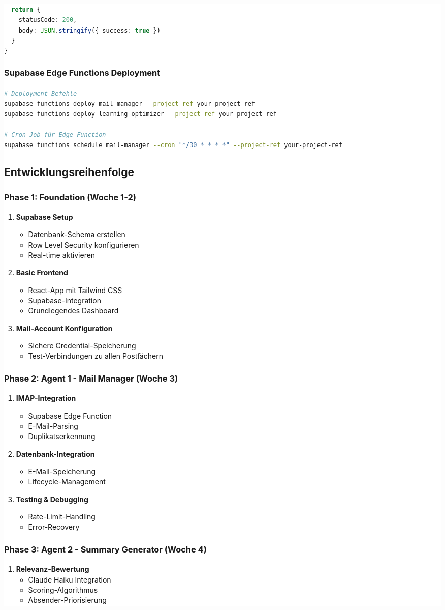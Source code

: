 ```typescript
  return {
    statusCode: 200,
    body: JSON.stringify({ success: true })
  }
}
```

### Supabase Edge Functions Deployment
```bash
# Deployment-Befehle
supabase functions deploy mail-manager --project-ref your-project-ref
supabase functions deploy learning-optimizer --project-ref your-project-ref

# Cron-Job für Edge Function
supabase functions schedule mail-manager --cron "*/30 * * * *" --project-ref your-project-ref
```

## Entwicklungsreihenfolge

### Phase 1: Foundation (Woche 1-2)
1. **Supabase Setup**
   - Datenbank-Schema erstellen
   - Row Level Security konfigurieren
   - Real-time aktivieren

2. **Basic Frontend**
   - React-App mit Tailwind CSS
   - Supabase-Integration
   - Grundlegendes Dashboard

3. **Mail-Account Konfiguration**
   - Sichere Credential-Speicherung
   - Test-Verbindungen zu allen Postfächern

### Phase 2: Agent 1 - Mail Manager (Woche 3)
1. **IMAP-Integration**
   - Supabase Edge Function
   - E-Mail-Parsing
   - Duplikatserkennung

2. **Datenbank-Integration**
   - E-Mail-Speicherung
   - Lifecycle-Management

3. **Testing & Debugging**
   - Rate-Limit-Handling
   - Error-Recovery

### Phase 3: Agent 2 - Summary Generator (Woche 4)
1. **Relevanz-Bewertung**
   - Claude Haiku Integration
   - Scoring-Algorithmus
   - Absender-Priorisierung
